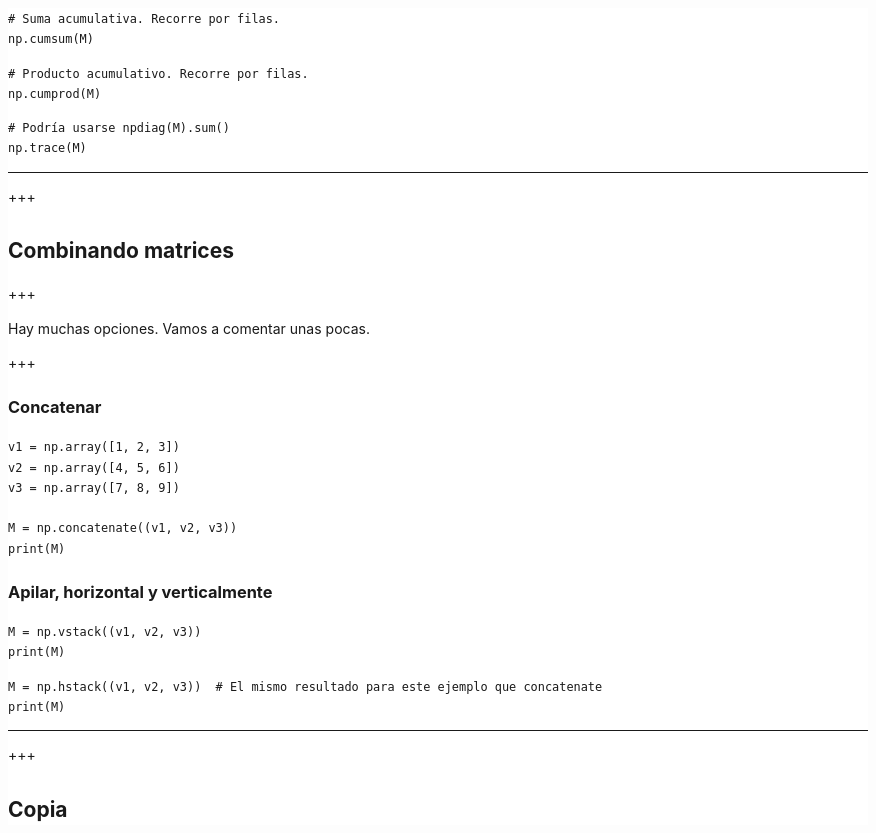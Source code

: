 ```{code-cell} ipython3
# Suma acumulativa. Recorre por filas.
np.cumsum(M)
```

```{code-cell} ipython3
# Producto acumulativo. Recorre por filas.
np.cumprod(M)
```

```{code-cell} ipython3
# Podría usarse npdiag(M).sum()
np.trace(M)
```

***
<a id='Combinando_matrices'></a>

+++

## Combinando matrices

+++

Hay muchas opciones. Vamos a comentar unas pocas.

+++

### Concatenar

```{code-cell} ipython3
v1 = np.array([1, 2, 3])
v2 = np.array([4, 5, 6])
v3 = np.array([7, 8, 9])

M = np.concatenate((v1, v2, v3))
print(M)
```

### Apilar, horizontal y verticalmente

```{code-cell} ipython3
M = np.vstack((v1, v2, v3))
print(M)
```

```{code-cell} ipython3
M = np.hstack((v1, v2, v3))  # El mismo resultado para este ejemplo que concatenate
print(M)
```

***
<a id='Copia'></a>

+++

## Copia
